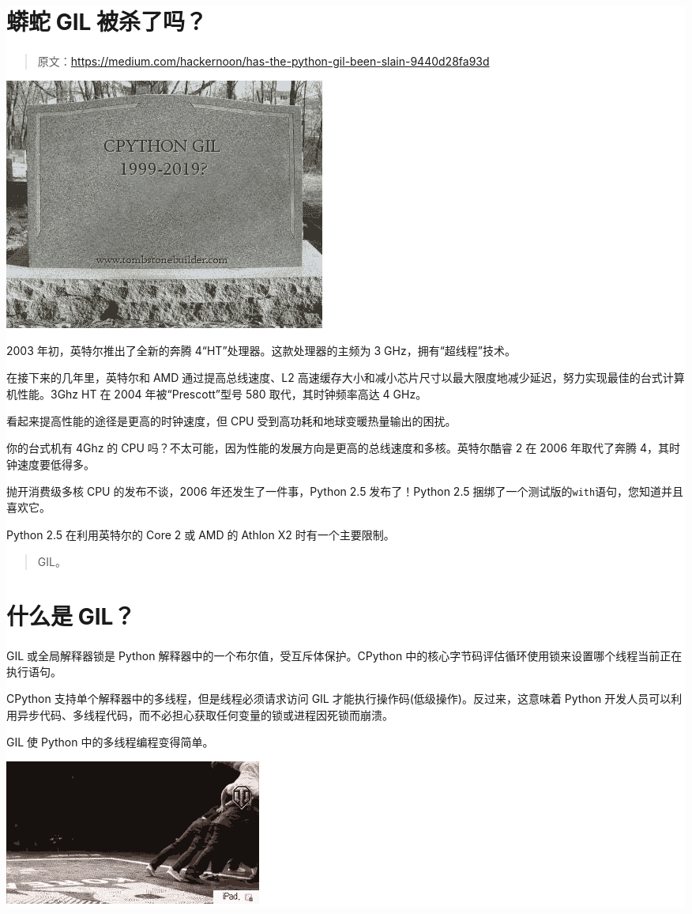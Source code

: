 # 蟒蛇 GIL 被杀了吗？

> 原文：<https://medium.com/hackernoon/has-the-python-gil-been-slain-9440d28fa93d>

![](img/1a66469949918e5d975277025df1badf.png)

2003 年初，英特尔推出了全新的奔腾 4“HT”处理器。这款处理器的主频为 3 GHz，拥有“超线程”技术。

在接下来的几年里，英特尔和 AMD 通过提高总线速度、L2 高速缓存大小和减小芯片尺寸以最大限度地减少延迟，努力实现最佳的台式计算机性能。3Ghz HT 在 2004 年被“Prescott”型号 580 取代，其时钟频率高达 4 GHz。

看起来提高性能的途径是更高的时钟速度，但 CPU 受到高功耗和地球变暖热量输出的困扰。

你的台式机有 4Ghz 的 CPU 吗？不太可能，因为性能的发展方向是更高的总线速度和多核。英特尔酷睿 2 在 2006 年取代了奔腾 4，其时钟速度要低得多。

抛开消费级多核 CPU 的发布不谈，2006 年还发生了一件事，Python 2.5 发布了！Python 2.5 捆绑了一个测试版的`with`语句，您知道并且喜欢它。

Python 2.5 在利用英特尔的 Core 2 或 AMD 的 Athlon X2 时有一个主要限制。

> GIL。

# 什么是 GIL？

GIL 或全局解释器锁是 Python 解释器中的一个布尔值，受互斥体保护。CPython 中的核心字节码评估循环使用锁来设置哪个线程当前正在执行语句。

CPython 支持单个解释器中的多线程，但是线程必须请求访问 GIL 才能执行操作码(低级操作)。反过来，这意味着 Python 开发人员可以利用异步代码、多线程代码，而不必担心获取任何变量的锁或进程因死锁而崩溃。

GIL 使 Python 中的多线程编程变得简单。

![](img/de1567f370ec1f2c554726b8576bd793.png)
